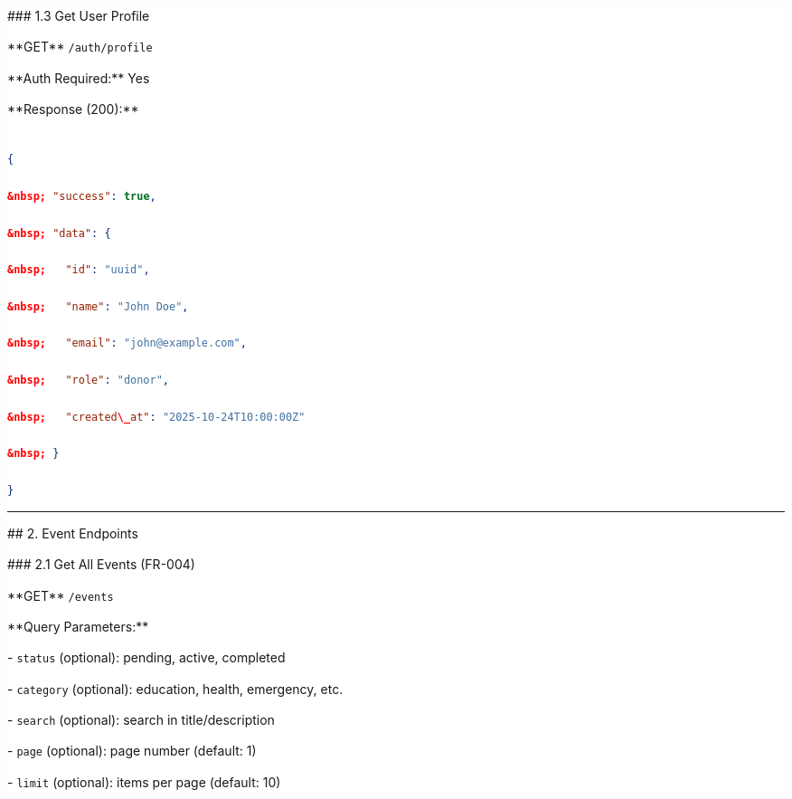 \### 1.3 Get User Profile

\*\*GET\*\* `/auth/profile`  

\*\*Auth Required:\*\* Yes



\*\*Response (200):\*\*

```json

{

&nbsp; "success": true,

&nbsp; "data": {

&nbsp;   "id": "uuid",

&nbsp;   "name": "John Doe",

&nbsp;   "email": "john@example.com",

&nbsp;   "role": "donor",

&nbsp;   "created\_at": "2025-10-24T10:00:00Z"

&nbsp; }

}

```



---



\## 2. Event Endpoints



\### 2.1 Get All Events (FR-004)

\*\*GET\*\* `/events`



\*\*Query Parameters:\*\*

\- `status` (optional): pending, active, completed

\- `category` (optional): education, health, emergency, etc.

\- `search` (optional): search in title/description

\- `page` (optional): page number (default: 1)

\- `limit` (optional): items per page (default: 10)

